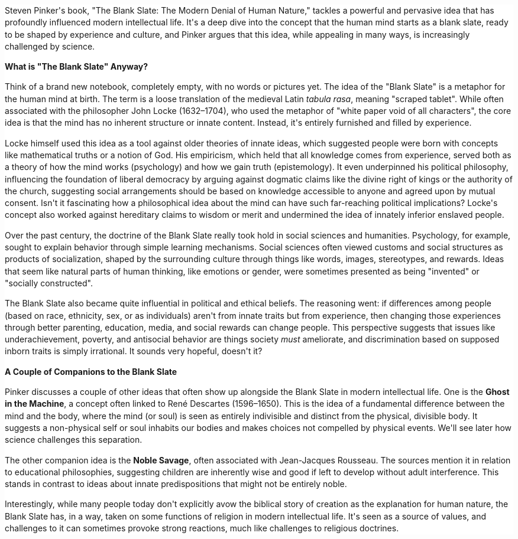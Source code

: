 Steven Pinker's book, "The Blank Slate: The Modern Denial of Human Nature," tackles a powerful and pervasive idea that has profoundly influenced modern intellectual life. It's a deep dive into the concept that the human mind starts as a blank slate, ready to be shaped by experience and culture, and Pinker argues that this idea, while appealing in many ways, is increasingly challenged by science.

**What is "The Blank Slate" Anyway?**

Think of a brand new notebook, completely empty, with no words or pictures yet. The idea of the "Blank Slate" is a metaphor for the human mind at birth. The term is a loose translation of the medieval Latin _tabula rasa_, meaning "scraped tablet". While often associated with the philosopher John Locke (1632–1704), who used the metaphor of "white paper void of all characters", the core idea is that the mind has no inherent structure or innate content. Instead, it's entirely furnished and filled by experience.

Locke himself used this idea as a tool against older theories of innate ideas, which suggested people were born with concepts like mathematical truths or a notion of God. His empiricism, which held that all knowledge comes from experience, served both as a theory of how the mind works (psychology) and how we gain truth (epistemology). It even underpinned his political philosophy, influencing the foundation of liberal democracy by arguing against dogmatic claims like the divine right of kings or the authority of the church, suggesting social arrangements should be based on knowledge accessible to anyone and agreed upon by mutual consent. Isn't it fascinating how a philosophical idea about the mind can have such far-reaching political implications? Locke's concept also worked against hereditary claims to wisdom or merit and undermined the idea of innately inferior enslaved people.

Over the past century, the doctrine of the Blank Slate really took hold in social sciences and humanities. Psychology, for example, sought to explain behavior through simple learning mechanisms. Social sciences often viewed customs and social structures as products of socialization, shaped by the surrounding culture through things like words, images, stereotypes, and rewards. Ideas that seem like natural parts of human thinking, like emotions or gender, were sometimes presented as being "invented" or "socially constructed".

The Blank Slate also became quite influential in political and ethical beliefs. The reasoning went: if differences among people (based on race, ethnicity, sex, or as individuals) aren't from innate traits but from experience, then changing those experiences through better parenting, education, media, and social rewards can change people. This perspective suggests that issues like underachievement, poverty, and antisocial behavior are things society _must_ ameliorate, and discrimination based on supposed inborn traits is simply irrational. It sounds very hopeful, doesn't it?

**A Couple of Companions to the Blank Slate**

Pinker discusses a couple of other ideas that often show up alongside the Blank Slate in modern intellectual life. One is the **Ghost in the Machine**, a concept often linked to René Descartes (1596–1650). This is the idea of a fundamental difference between the mind and the body, where the mind (or soul) is seen as entirely indivisible and distinct from the physical, divisible body. It suggests a non-physical self or soul inhabits our bodies and makes choices not compelled by physical events. We'll see later how science challenges this separation.

The other companion idea is the **Noble Savage**, often associated with Jean-Jacques Rousseau. The sources mention it in relation to educational philosophies, suggesting children are inherently wise and good if left to develop without adult interference. This stands in contrast to ideas about innate predispositions that might not be entirely noble.

Interestingly, while many people today don't explicitly avow the biblical story of creation as the explanation for human nature, the Blank Slate has, in a way, taken on some functions of religion in modern intellectual life. It's seen as a source of values, and challenges to it can sometimes provoke strong reactions, much like challenges to religious doctrines.
